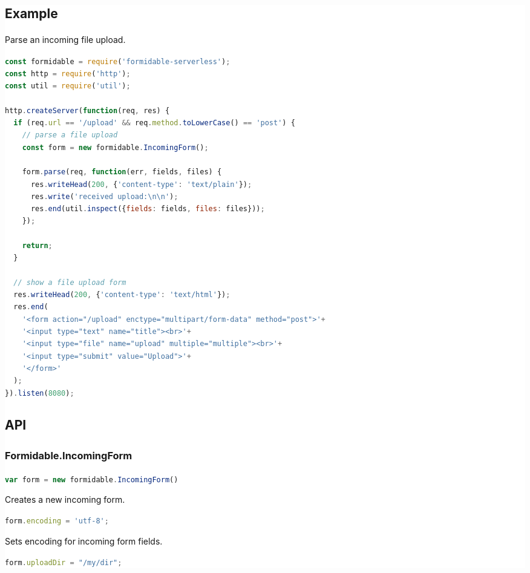 ## Example

Parse an incoming file upload.

```javascript
const formidable = require('formidable-serverless');
const http = require('http');
const util = require('util');

http.createServer(function(req, res) {
  if (req.url == '/upload' && req.method.toLowerCase() == 'post') {
    // parse a file upload
    const form = new formidable.IncomingForm();

    form.parse(req, function(err, fields, files) {
      res.writeHead(200, {'content-type': 'text/plain'});
      res.write('received upload:\n\n');
      res.end(util.inspect({fields: fields, files: files}));
    });

    return;
  }

  // show a file upload form
  res.writeHead(200, {'content-type': 'text/html'});
  res.end(
    '<form action="/upload" enctype="multipart/form-data" method="post">'+
    '<input type="text" name="title"><br>'+
    '<input type="file" name="upload" multiple="multiple"><br>'+
    '<input type="submit" value="Upload">'+
    '</form>'
  );
}).listen(8080);
```

## API

### Formidable.IncomingForm

```javascript
var form = new formidable.IncomingForm()
```

Creates a new incoming form.

```javascript
form.encoding = 'utf-8';
```

Sets encoding for incoming form fields.

```javascript
form.uploadDir = "/my/dir";
```
